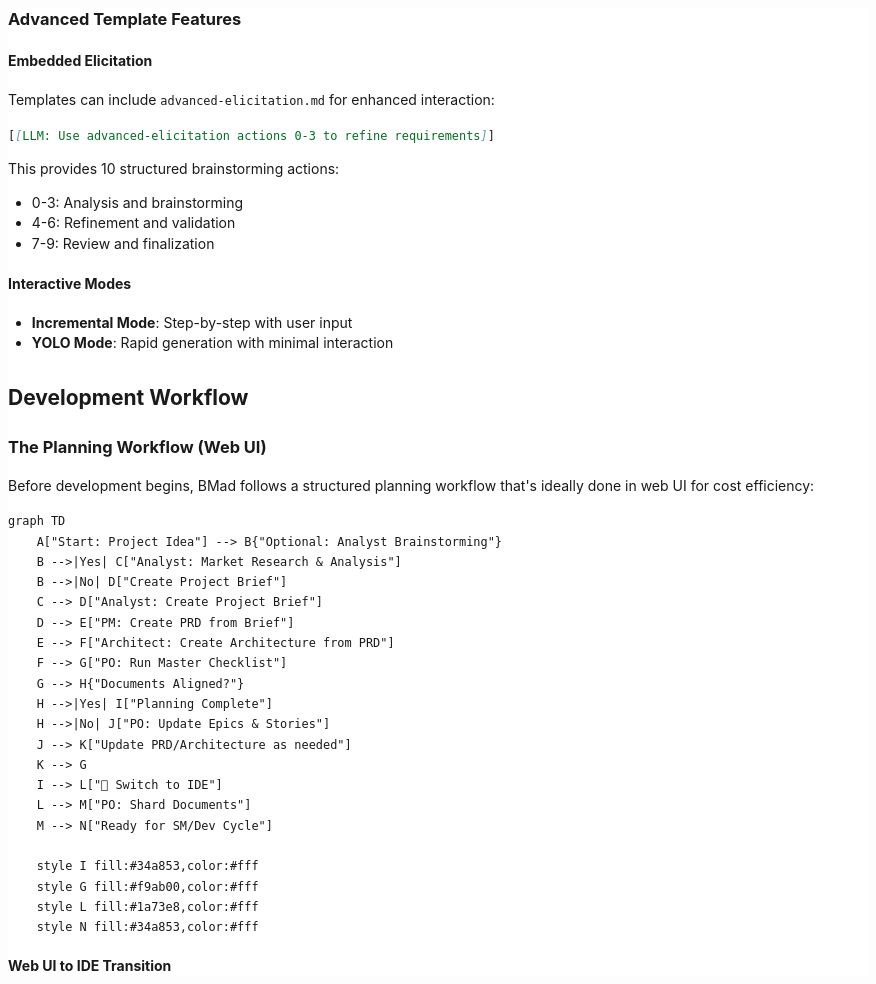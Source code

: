 ### Advanced Template Features

#### Embedded Elicitation

Templates can include `advanced-elicitation.md` for enhanced interaction:

```markdown
[[LLM: Use advanced-elicitation actions 0-3 to refine requirements]]
```

This provides 10 structured brainstorming actions:

- 0-3: Analysis and brainstorming
- 4-6: Refinement and validation
- 7-9: Review and finalization

#### Interactive Modes

- **Incremental Mode**: Step-by-step with user input
- **YOLO Mode**: Rapid generation with minimal interaction

## Development Workflow

### The Planning Workflow (Web UI)

Before development begins, BMad follows a structured planning workflow that's ideally done in web UI for cost efficiency:

```mermaid
graph TD
    A["Start: Project Idea"] --> B{"Optional: Analyst Brainstorming"}
    B -->|Yes| C["Analyst: Market Research & Analysis"]
    B -->|No| D["Create Project Brief"]
    C --> D["Analyst: Create Project Brief"]
    D --> E["PM: Create PRD from Brief"]
    E --> F["Architect: Create Architecture from PRD"]
    F --> G["PO: Run Master Checklist"]
    G --> H{"Documents Aligned?"}
    H -->|Yes| I["Planning Complete"]
    H -->|No| J["PO: Update Epics & Stories"]
    J --> K["Update PRD/Architecture as needed"]
    K --> G
    I --> L["📁 Switch to IDE"]
    L --> M["PO: Shard Documents"]
    M --> N["Ready for SM/Dev Cycle"]

    style I fill:#34a853,color:#fff
    style G fill:#f9ab00,color:#fff
    style L fill:#1a73e8,color:#fff
    style N fill:#34a853,color:#fff
```

#### Web UI to IDE Transition
